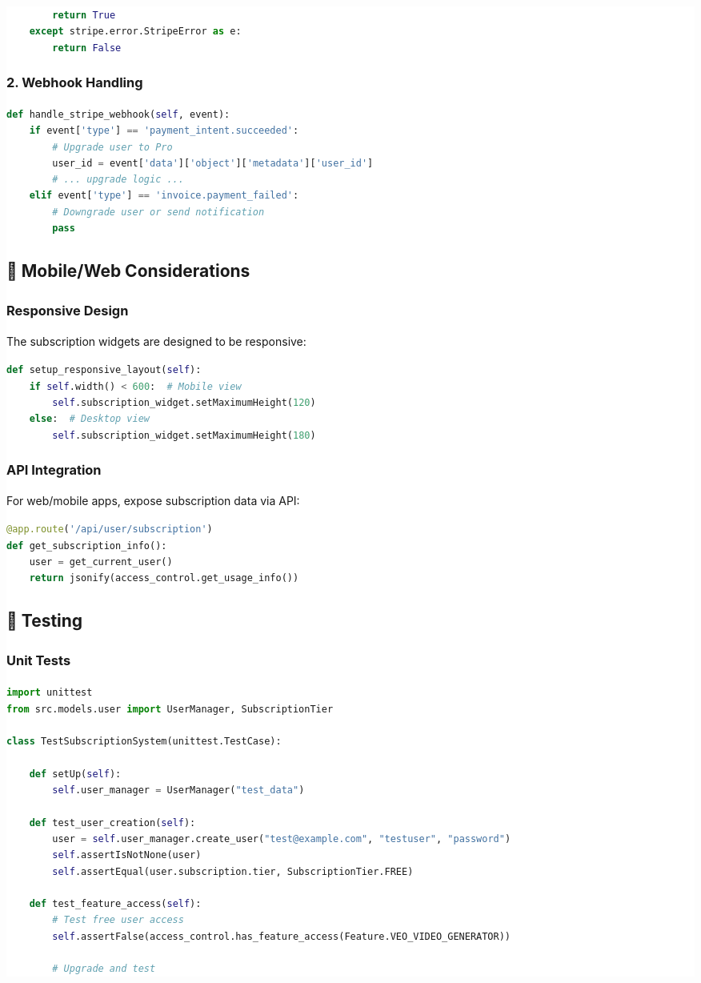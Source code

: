 ```python
        return True
    except stripe.error.StripeError as e:
        return False
```

### 2. Webhook Handling

```python
def handle_stripe_webhook(self, event):
    if event['type'] == 'payment_intent.succeeded':
        # Upgrade user to Pro
        user_id = event['data']['object']['metadata']['user_id']
        # ... upgrade logic ...
    elif event['type'] == 'invoice.payment_failed':
        # Downgrade user or send notification
        pass
```

## 📱 Mobile/Web Considerations

### Responsive Design
The subscription widgets are designed to be responsive:

```python
def setup_responsive_layout(self):
    if self.width() < 600:  # Mobile view
        self.subscription_widget.setMaximumHeight(120)
    else:  # Desktop view
        self.subscription_widget.setMaximumHeight(180)
```

### API Integration
For web/mobile apps, expose subscription data via API:

```python
@app.route('/api/user/subscription')
def get_subscription_info():
    user = get_current_user()
    return jsonify(access_control.get_usage_info())
```

## 🧪 Testing

### Unit Tests

```python
import unittest
from src.models.user import UserManager, SubscriptionTier

class TestSubscriptionSystem(unittest.TestCase):
    
    def setUp(self):
        self.user_manager = UserManager("test_data")
    
    def test_user_creation(self):
        user = self.user_manager.create_user("test@example.com", "testuser", "password")
        self.assertIsNotNone(user)
        self.assertEqual(user.subscription.tier, SubscriptionTier.FREE)
    
    def test_feature_access(self):
        # Test free user access
        self.assertFalse(access_control.has_feature_access(Feature.VEO_VIDEO_GENERATOR))
        
        # Upgrade and test
```